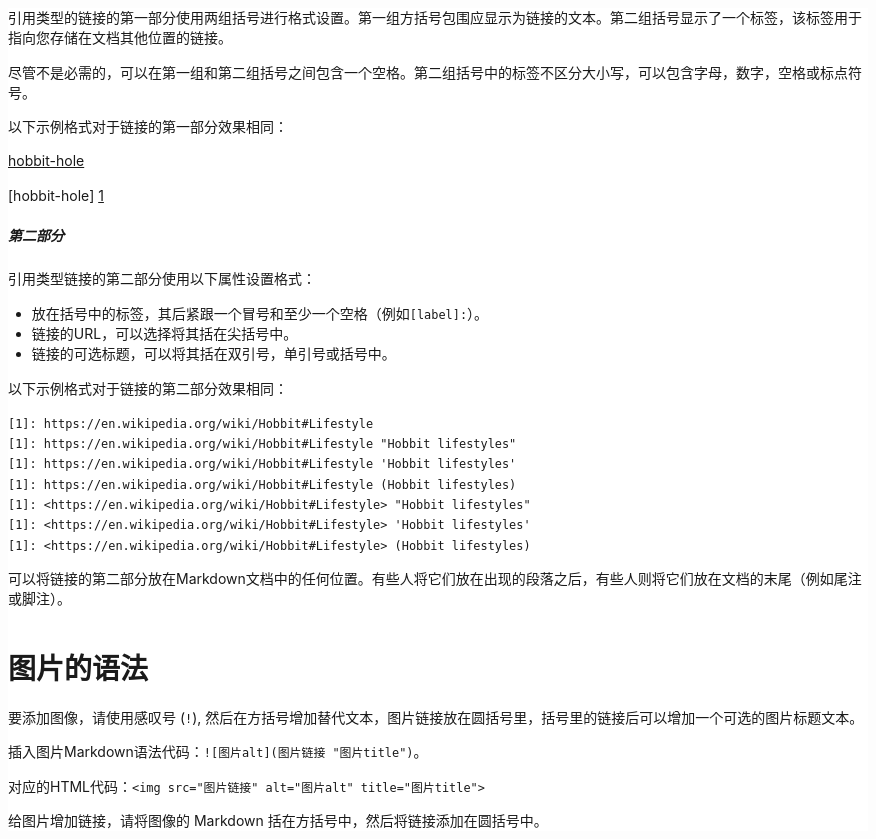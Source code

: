引用类型的链接的第一部分使用两组括号进行格式设置。第一组方括号包围应显示为链接的文本。第二组括号显示了一个标签，该标签用于指向您存储在文档其他位置的链接。

尽管不是必需的，可以在第一组和第二组括号之间包含一个空格。第二组括号中的标签不区分大小写，可以包含字母，数字，空格或标点符号。

以下示例格式对于链接的第一部分效果相同：

[hobbit-hole][1]

[hobbit-hole] [1]

##### 第二部分

引用类型链接的第二部分使用以下属性设置格式：

- 放在括号中的标签，其后紧跟一个冒号和至少一个空格（例如`[label]:`）。
- 链接的URL，可以选择将其括在尖括号中。
- 链接的可选标题，可以将其括在双引号，单引号或括号中。

以下示例格式对于链接的第二部分效果相同：

    [1]: https://en.wikipedia.org/wiki/Hobbit#Lifestyle
    [1]: https://en.wikipedia.org/wiki/Hobbit#Lifestyle "Hobbit lifestyles"
    [1]: https://en.wikipedia.org/wiki/Hobbit#Lifestyle 'Hobbit lifestyles'
    [1]: https://en.wikipedia.org/wiki/Hobbit#Lifestyle (Hobbit lifestyles)
    [1]: <https://en.wikipedia.org/wiki/Hobbit#Lifestyle> "Hobbit lifestyles"
    [1]: <https://en.wikipedia.org/wiki/Hobbit#Lifestyle> 'Hobbit lifestyles'
    [1]: <https://en.wikipedia.org/wiki/Hobbit#Lifestyle> (Hobbit lifestyles)

[1]: https://en.wikipedia.org/wiki/Hobbit#Lifestyle
[1]: https://en.wikipedia.org/wiki/Hobbit#Lifestyle "Hobbit lifestyles"
[1]: https://en.wikipedia.org/wiki/Hobbit#Lifestyle 'Hobbit lifestyles'
[1]: https://en.wikipedia.org/wiki/Hobbit#Lifestyle (Hobbit lifestyles)
[1]: <https://en.wikipedia.org/wiki/Hobbit#Lifestyle> "Hobbit lifestyles"
[1]: <https://en.wikipedia.org/wiki/Hobbit#Lifestyle> 'Hobbit lifestyles'
[1]: <https://en.wikipedia.org/wiki/Hobbit#Lifestyle> (Hobbit lifestyles)

可以将链接的第二部分放在Markdown文档中的任何位置。有些人将它们放在出现的段落之后，有些人则将它们放在文档的末尾（例如尾注或脚注）。

# 图片的语法

要添加图像，请使用感叹号 (`!`), 然后在方括号增加替代文本，图片链接放在圆括号里，括号里的链接后可以增加一个可选的图片标题文本。

插入图片Markdown语法代码：`![图片alt](图片链接 "图片title")`。

对应的HTML代码：`<img src="图片链接" alt="图片alt" title="图片title">`

给图片增加链接，请将图像的 Markdown 括在方括号中，然后将链接添加在圆括号中。
